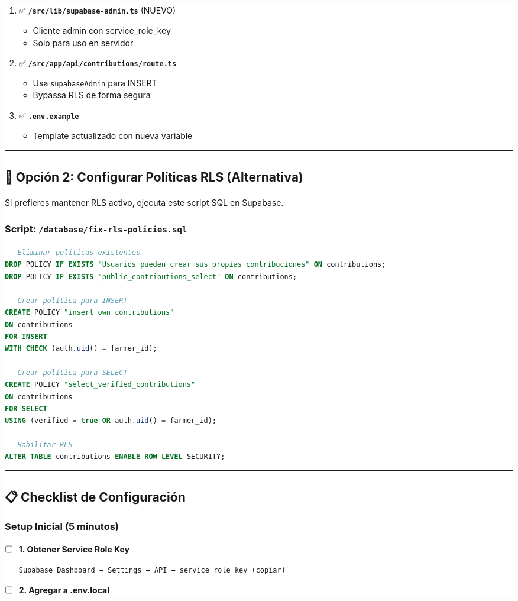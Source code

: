 1. ✅ **`/src/lib/supabase-admin.ts`** (NUEVO)

   - Cliente admin con service_role_key
   - Solo para uso en servidor

2. ✅ **`/src/app/api/contributions/route.ts`**

   - Usa `supabaseAdmin` para INSERT
   - Bypassa RLS de forma segura

3. ✅ **`.env.example`**
   - Template actualizado con nueva variable

---

## 🔄 Opción 2: Configurar Políticas RLS (Alternativa)

Si prefieres mantener RLS activo, ejecuta este script SQL en Supabase.

### Script: `/database/fix-rls-policies.sql`

```sql
-- Eliminar políticas existentes
DROP POLICY IF EXISTS "Usuarios pueden crear sus propias contribuciones" ON contributions;
DROP POLICY IF EXISTS "public_contributions_select" ON contributions;

-- Crear política para INSERT
CREATE POLICY "insert_own_contributions"
ON contributions
FOR INSERT
WITH CHECK (auth.uid() = farmer_id);

-- Crear política para SELECT
CREATE POLICY "select_verified_contributions"
ON contributions
FOR SELECT
USING (verified = true OR auth.uid() = farmer_id);

-- Habilitar RLS
ALTER TABLE contributions ENABLE ROW LEVEL SECURITY;
```

---

## 📋 Checklist de Configuración

### Setup Inicial (5 minutos)

- [ ] **1. Obtener Service Role Key**

  ```
  Supabase Dashboard → Settings → API → service_role key (copiar)
  ```

- [ ] **2. Agregar a .env.local**
